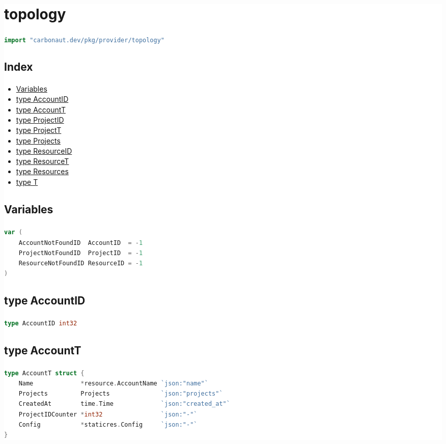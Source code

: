 # topology

```go
import "carbonaut.dev/pkg/provider/topology"
```

## Index

- [Variables](#variables)
- [type AccountID](#AccountID)
- [type AccountT](#AccountT)
- [type ProjectID](#ProjectID)
- [type ProjectT](#ProjectT)
- [type Projects](#Projects)
- [type ResourceID](#ResourceID)
- [type ResourceT](#ResourceT)
- [type Resources](#Resources)
- [type T](#T)

## Variables

<a name="AccountNotFoundID"></a>

```go
var (
    AccountNotFoundID  AccountID  = -1
    ProjectNotFoundID  ProjectID  = -1
    ResourceNotFoundID ResourceID = -1
)
```

<a name="AccountID"></a>

## type AccountID

```go
type AccountID int32
```

<a name="AccountT"></a>

## type AccountT

```go
type AccountT struct {
    Name             *resource.AccountName `json:"name"`
    Projects         Projects              `json:"projects"`
    CreatedAt        time.Time             `json:"created_at"`
    ProjectIDCounter *int32                `json:"-"`
    Config           *staticres.Config     `json:"-"`
}
```
